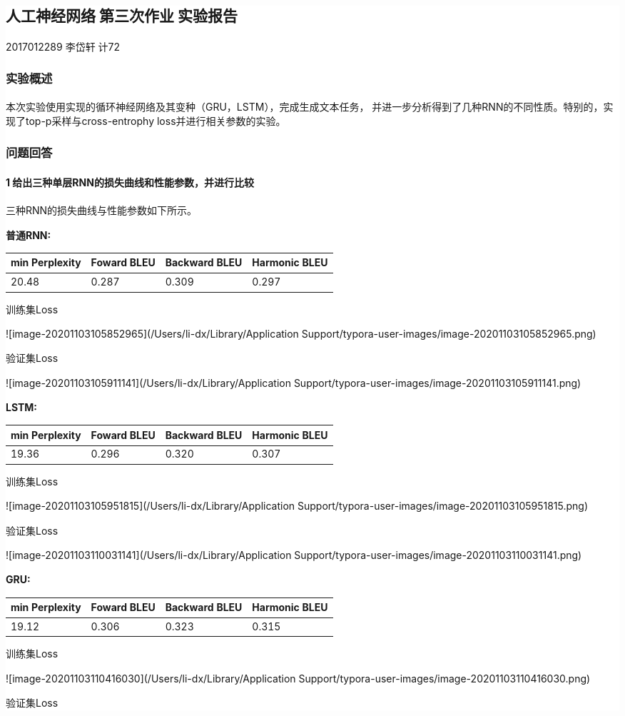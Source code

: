 ## 人工神经网络 第三次作业 实验报告

2017012289 李岱轩 计72

### 实验概述

本次实验使用实现的循环神经网络及其变种（GRU，LSTM），完成生成文本任务， 并进一步分析得到了几种RNN的不同性质。特别的，实现了top-p采样与cross-entrophy loss并进行相关参数的实验。

### 问题回答

#### 1 给出三种单层RNN的损失曲线和性能参数，并进行比较

三种RNN的损失曲线与性能参数如下所示。

**普通RNN:**

| min Perplexity | Foward BLEU | Backward BLEU | Harmonic BLEU |
| -------------- | ----------- | ------------- | ------------- |
| 20.48          | 0.287       | 0.309         | 0.297         |

训练集Loss

![image-20201103105852965](/Users/li-dx/Library/Application Support/typora-user-images/image-20201103105852965.png)

验证集Loss

![image-20201103105911141](/Users/li-dx/Library/Application Support/typora-user-images/image-20201103105911141.png)

**LSTM:**

| min Perplexity | Foward BLEU | Backward BLEU | Harmonic BLEU |
| -------------- | ----------- | ------------- | ------------- |
| 19.36          | 0.296       | 0.320         | 0.307         |

训练集Loss

![image-20201103105951815](/Users/li-dx/Library/Application Support/typora-user-images/image-20201103105951815.png)

验证集Loss

![image-20201103110031141](/Users/li-dx/Library/Application Support/typora-user-images/image-20201103110031141.png)

**GRU:**

| min Perplexity | Foward BLEU | Backward BLEU | Harmonic BLEU |
| -------------- | ----------- | ------------- | ------------- |
| 19.12          | 0.306       | 0.323         | 0.315         |

训练集Loss

![image-20201103110416030](/Users/li-dx/Library/Application Support/typora-user-images/image-20201103110416030.png)

验证集Loss
